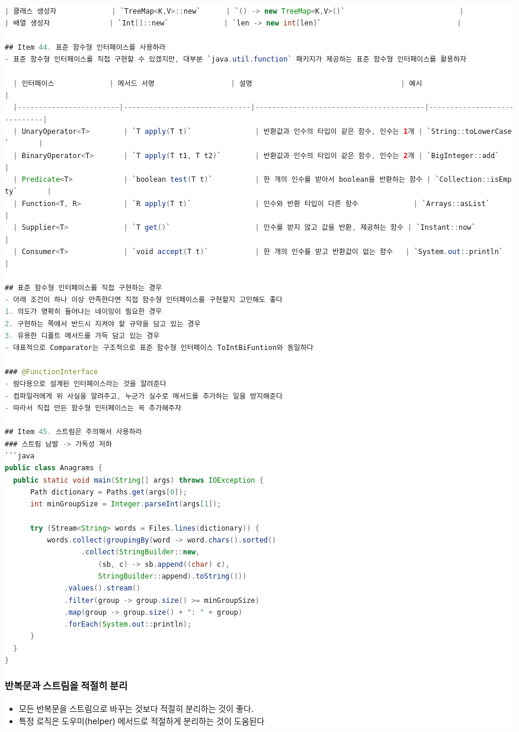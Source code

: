   ```java
| 클래스 생성자             | `TreeMap<K,V>::new`      | `() -> new TreeMap<K,V>()`                           |
| 배열 생성자              | `Int[]::new`             | `len -> new int[len]`                                |

## Item 44. 표준 함수형 인터페이스를 사용하라
- 표준 함수형 인터페이스를 직접 구현할 수 있겠지만, 대부분 `java.util.function` 패키지가 제공하는 표준 함수형 인터페이스를 활용하자

    | 인터페이스             | 메서드 서명                  | 설명                                   | 예시                        |
    |------------------------|------------------------------|----------------------------------------|-----------------------------|
    | UnaryOperator<T>        | `T apply(T t)`               | 반환값과 인수의 타입이 같은 함수, 인수는 1개 | `String::toLowerCase`       |
    | BinaryOperator<T>       | `T apply(T t1, T t2)`        | 반환값과 인수의 타입이 같은 함수, 인수는 2개 | `BigInteger::add`           |
    | Predicate<T>            | `boolean test(T t)`          | 한 개의 인수를 받아서 boolean을 반환하는 함수 | `Collection::isEmpty`       |
    | Function<T, R>          | `R apply(T t)`               | 인수와 반환 타입이 다른 함수             | `Arrays::asList`            |
    | Supplier<T>             | `T get()`                    | 인수를 받지 않고 값을 반환, 제공하는 함수 | `Instant::now`              |
    | Consumer<T>             | `void accept(T t)`           | 한 개의 인수를 받고 반환값이 없는 함수   | `System.out::println`       |

## 표준 함수형 인터페이스를 직접 구현하는 경우
- 아래 조건이 하나 이상 만족한다면 직접 함수형 인터페이스를 구현할지 고민해도 좋다
  1. 의도가 명확히 들어나는 네이밍이 필요한 경우
  2. 구현하는 쪽에서 반드시 지켜야 할 규약을 담고 있는 경우
  3. 유용한 디폴트 메서드를 가득 담고 있는 경우
- 대표적으로 Comparator는 구조적으로 표준 함수형 인터페이스 ToIntBiFuntion와 동일하다

### @FunctionInterface
- 람다용으로 설계된 인터페이스라는 것을 알려준다
- 컴파일러에게 위 사실을 알려주고, 누군가 실수로 메서드를 추가하는 일을 방지해준다
- 따라서 직접 만든 함수형 인터페이스는 꼭 추가해주자

## Item 45. 스트림은 주의해서 사용하라
### 스트림 남발 -> 가독성 저하
```java
public class Anagrams {
    public static void main(String[] args) throws IOException {
        Path dictionary = Paths.get(args[0]);
        int minGroupSize = Integer.parseInt(args[1]);

        try (Stream<String> words = Files.lines(dictionary)) {
            words.collect(groupingBy(word -> word.chars().sorted()
                    .collect(StringBuilder::new,
                        (sb, c) -> sb.append((char) c),
                        StringBuilder::append).toString()))
                .values().stream()
                .filter(group -> group.size() >= minGroupSize)
                .map(group -> group.size() + ": " + group)
                .forEach(System.out::println);
        }
    }
}
```
### 반복문과 스트림을 적절히 분리
- 모든 반복문을 스트림으로 바꾸는 것보다 적절히 분리하는 것이 좋다.
- 특정 로직은 도우미(helper) 메서드로 적절하게 분리하는 것이 도움된다
    ```java